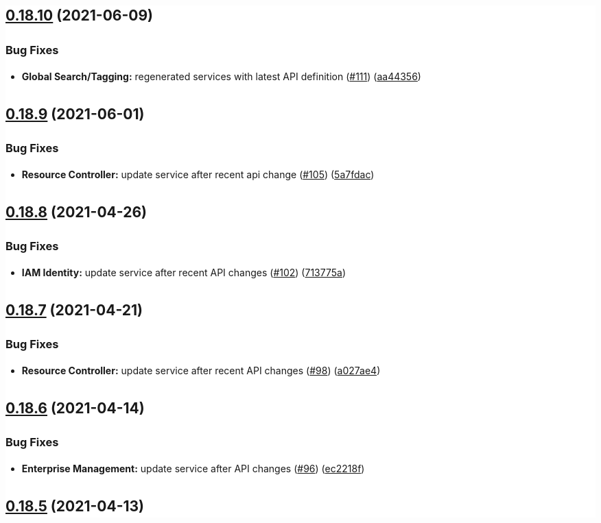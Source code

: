 ## [0.18.10](https://github.com/IBM/platform-services-node-sdk/compare/v0.18.9...v0.18.10) (2021-06-09)


### Bug Fixes

* **Global Search/Tagging:** regenerated services with latest API definition ([#111](https://github.com/IBM/platform-services-node-sdk/issues/111)) ([aa44356](https://github.com/IBM/platform-services-node-sdk/commit/aa4435684b86fb2aa1c3dc0f10aee9202ba8afed))

## [0.18.9](https://github.com/IBM/platform-services-node-sdk/compare/v0.18.8...v0.18.9) (2021-06-01)


### Bug Fixes

* **Resource Controller:** update service after recent api change ([#105](https://github.com/IBM/platform-services-node-sdk/issues/105)) ([5a7fdac](https://github.com/IBM/platform-services-node-sdk/commit/5a7fdacaf9526202cc525f7f160af402d5ddf841))

## [0.18.8](https://github.com/IBM/platform-services-node-sdk/compare/v0.18.7...v0.18.8) (2021-04-26)


### Bug Fixes

* **IAM Identity:** update service after recent API changes ([#102](https://github.com/IBM/platform-services-node-sdk/issues/102)) ([713775a](https://github.com/IBM/platform-services-node-sdk/commit/713775ad181bfe6d0027ae6f26c88aa7c0291edc))

## [0.18.7](https://github.com/IBM/platform-services-node-sdk/compare/v0.18.6...v0.18.7) (2021-04-21)


### Bug Fixes

* **Resource Controller:** update service after recent API changes ([#98](https://github.com/IBM/platform-services-node-sdk/issues/98)) ([a027ae4](https://github.com/IBM/platform-services-node-sdk/commit/a027ae419de2032a70da2f8a4cd5264dd9014219))

## [0.18.6](https://github.com/IBM/platform-services-node-sdk/compare/v0.18.5...v0.18.6) (2021-04-14)


### Bug Fixes

* **Enterprise Management:** update service after API changes ([#96](https://github.com/IBM/platform-services-node-sdk/issues/96)) ([ec2218f](https://github.com/IBM/platform-services-node-sdk/commit/ec2218f4c4fe9d1027abadd97b71a3844be3f62f))

## [0.18.5](https://github.com/IBM/platform-services-node-sdk/compare/v0.18.4...v0.18.5) (2021-04-13)
